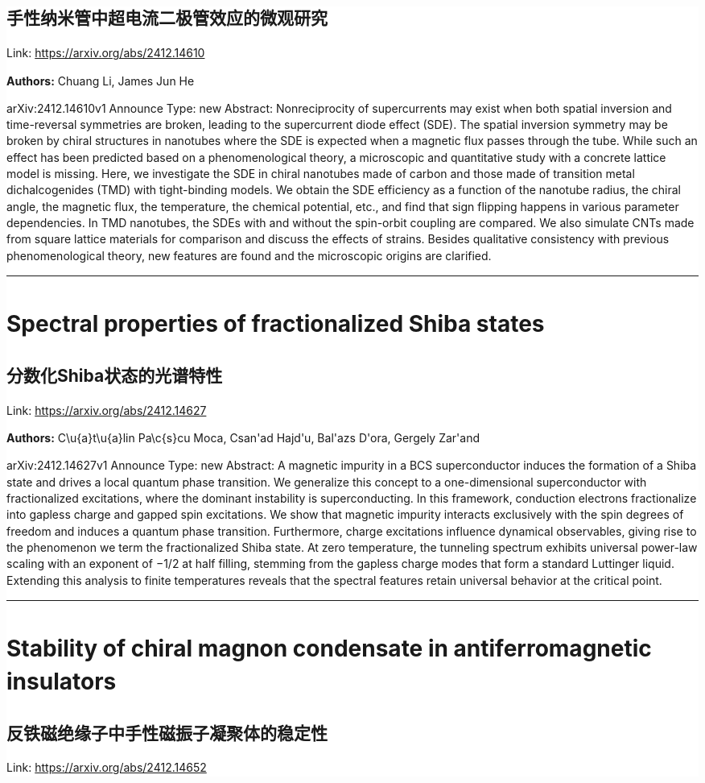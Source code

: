 ## 手性纳米管中超电流二极管效应的微观研究

Link: https://arxiv.org/abs/2412.14610

**Authors:** Chuang Li, James Jun He

arXiv:2412.14610v1 Announce Type: new 
Abstract: Nonreciprocity of supercurrents may exist when both spatial inversion and time-reversal symmetries are broken, leading to the supercurrent diode effect (SDE). The spatial inversion symmetry may be broken by chiral structures in nanotubes where the SDE is expected when a magnetic flux passes through the tube. While such an effect has been predicted based on a phenomenological theory, a microscopic and quantitative study with a concrete lattice model is missing. Here, we investigate the SDE in chiral nanotubes made of carbon and those made of transition metal dichalcogenides (TMD) with tight-binding models. We obtain the SDE efficiency as a function of the nanotube radius, the chiral angle, the magnetic flux, the temperature, the chemical potential, etc., and find that sign flipping happens in various parameter dependencies. In TMD nanotubes, the SDEs with and without the spin-orbit coupling are compared. We also simulate CNTs made from square lattice materials for comparison and discuss the effects of strains. Besides qualitative consistency with previous phenomenological theory, new features are found and the microscopic origins are clarified.


---
# Spectral properties of fractionalized Shiba states

## 分数化Shiba状态的光谱特性

Link: https://arxiv.org/abs/2412.14627

**Authors:** C\u{a}t\u{a}lin Pa\c{s}cu Moca, Csan\'ad Hajd\'u, Bal\'azs D\'ora, Gergely Zar\'and

arXiv:2412.14627v1 Announce Type: new 
Abstract: A magnetic impurity in a BCS superconductor induces the formation of a Shiba state and drives a local quantum phase transition. We generalize this concept to a one-dimensional superconductor with fractionalized excitations, where the dominant instability is superconducting. In this framework, conduction electrons fractionalize into gapless charge and gapped spin excitations. We show that magnetic impurity interacts exclusively with the spin degrees of freedom and induces a quantum phase transition. Furthermore, charge excitations influence dynamical observables, giving rise to the phenomenon we term the fractionalized Shiba state. At zero temperature, the tunneling spectrum exhibits universal power-law scaling with an exponent of $-1/2$ at half filling, stemming from the gapless charge modes that form a standard Luttinger liquid. Extending this analysis to finite temperatures reveals that the spectral features retain universal behavior at the critical point.


---
# Stability of chiral magnon condensate in antiferromagnetic insulators

## 反铁磁绝缘子中手性磁振子凝聚体的稳定性

Link: https://arxiv.org/abs/2412.14652
